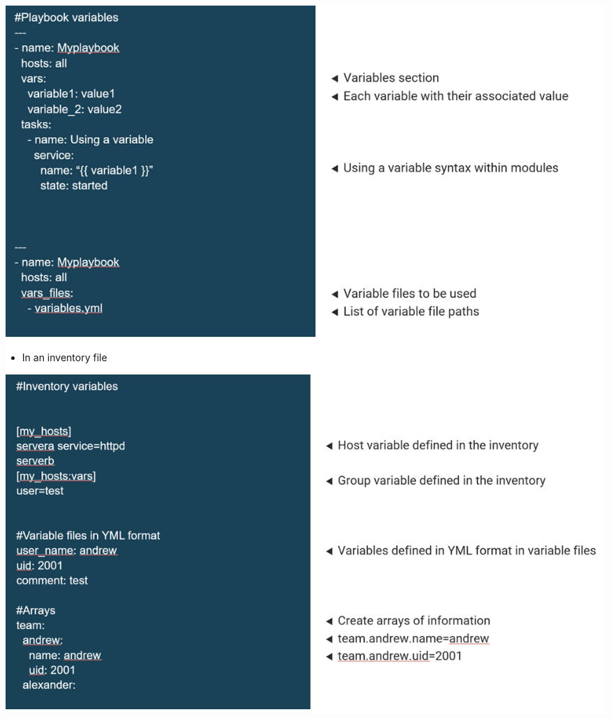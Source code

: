 ![Screenshot 2023-06-22 at 10.52.35 AM.png](4_Using%20Variables,%20Loops,%20and%20Conditionals%20Within%20%20860bceb6ce8841579b3f5451e49cf61a/Screenshot_2023-06-22_at_10.52.35_AM.png)

- In an inventory file

![Screenshot 2023-06-22 at 10.53.18 AM.png](4_Using%20Variables,%20Loops,%20and%20Conditionals%20Within%20%20860bceb6ce8841579b3f5451e49cf61a/Screenshot_2023-06-22_at_10.53.18_AM.png)
